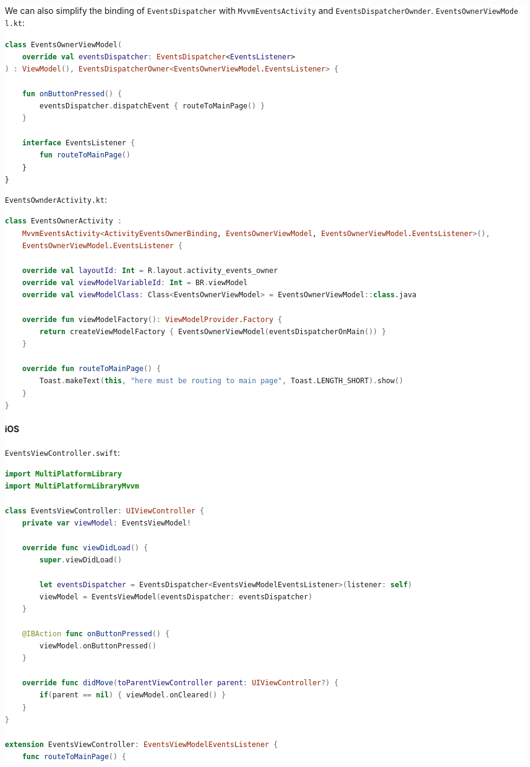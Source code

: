 We can also simplify the binding of `EventsDispatcher` with `MvvmEventsActivity` and `EventsDispatcherOwnder`.
`EventsOwnerViewModel.kt`:
```kotlin
class EventsOwnerViewModel(
    override val eventsDispatcher: EventsDispatcher<EventsListener>
) : ViewModel(), EventsDispatcherOwner<EventsOwnerViewModel.EventsListener> {

    fun onButtonPressed() {
        eventsDispatcher.dispatchEvent { routeToMainPage() }
    }

    interface EventsListener {
        fun routeToMainPage()
    }
}
```
`EventsOwnderActivity.kt`:
```kotlin
class EventsOwnerActivity :
    MvvmEventsActivity<ActivityEventsOwnerBinding, EventsOwnerViewModel, EventsOwnerViewModel.EventsListener>(),
    EventsOwnerViewModel.EventsListener {

    override val layoutId: Int = R.layout.activity_events_owner
    override val viewModelVariableId: Int = BR.viewModel
    override val viewModelClass: Class<EventsOwnerViewModel> = EventsOwnerViewModel::class.java

    override fun viewModelFactory(): ViewModelProvider.Factory {
        return createViewModelFactory { EventsOwnerViewModel(eventsDispatcherOnMain()) }
    }

    override fun routeToMainPage() {
        Toast.makeText(this, "here must be routing to main page", Toast.LENGTH_SHORT).show()
    }
}
```

#### iOS
`EventsViewController.swift`:
```swift
import MultiPlatformLibrary
import MultiPlatformLibraryMvvm

class EventsViewController: UIViewController {
    private var viewModel: EventsViewModel!
    
    override func viewDidLoad() {
        super.viewDidLoad()
        
        let eventsDispatcher = EventsDispatcher<EventsViewModelEventsListener>(listener: self)
        viewModel = EventsViewModel(eventsDispatcher: eventsDispatcher)
    }
    
    @IBAction func onButtonPressed() {
        viewModel.onButtonPressed()
    }
    
    override func didMove(toParentViewController parent: UIViewController?) {
        if(parent == nil) { viewModel.onCleared() }
    }
}

extension EventsViewController: EventsViewModelEventsListener {
    func routeToMainPage() {
```